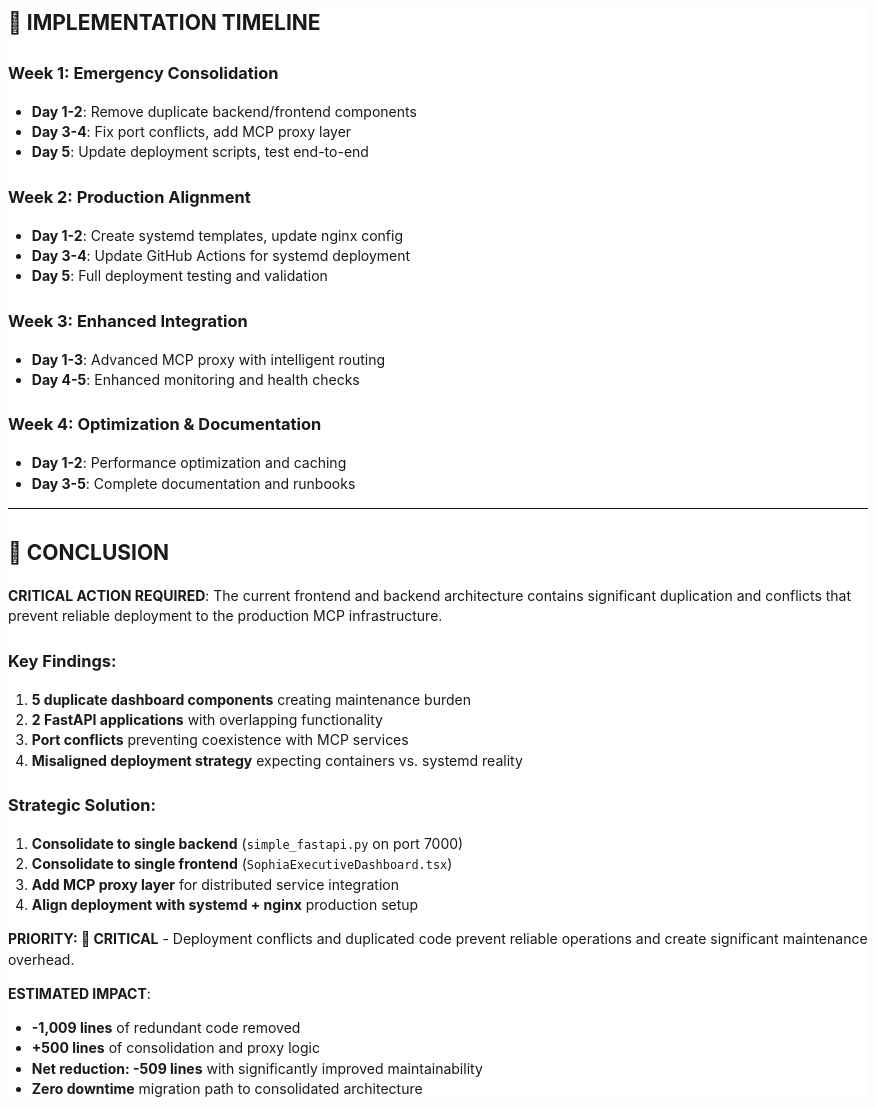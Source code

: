 
## 🚀 IMPLEMENTATION TIMELINE

### **Week 1: Emergency Consolidation**
- **Day 1-2**: Remove duplicate backend/frontend components
- **Day 3-4**: Fix port conflicts, add MCP proxy layer  
- **Day 5**: Update deployment scripts, test end-to-end

### **Week 2: Production Alignment**
- **Day 1-2**: Create systemd templates, update nginx config
- **Day 3-4**: Update GitHub Actions for systemd deployment
- **Day 5**: Full deployment testing and validation

### **Week 3: Enhanced Integration** 
- **Day 1-3**: Advanced MCP proxy with intelligent routing
- **Day 4-5**: Enhanced monitoring and health checks

### **Week 4: Optimization & Documentation**
- **Day 1-2**: Performance optimization and caching
- **Day 3-5**: Complete documentation and runbooks

---

## 🎯 CONCLUSION

**CRITICAL ACTION REQUIRED**: The current frontend and backend architecture contains significant duplication and conflicts that prevent reliable deployment to the production MCP infrastructure.

### **Key Findings**:
1. **5 duplicate dashboard components** creating maintenance burden
2. **2 FastAPI applications** with overlapping functionality  
3. **Port conflicts** preventing coexistence with MCP services
4. **Misaligned deployment strategy** expecting containers vs. systemd reality

### **Strategic Solution**:
1. **Consolidate to single backend** (`simple_fastapi.py` on port 7000)
2. **Consolidate to single frontend** (`SophiaExecutiveDashboard.tsx`)
3. **Add MCP proxy layer** for distributed service integration
4. **Align deployment with systemd + nginx** production setup

**PRIORITY: 🔴 CRITICAL** - Deployment conflicts and duplicated code prevent reliable operations and create significant maintenance overhead.

**ESTIMATED IMPACT**: 
- **-1,009 lines** of redundant code removed
- **+500 lines** of consolidation and proxy logic
- **Net reduction: -509 lines** with significantly improved maintainability
- **Zero downtime** migration path to consolidated architecture
